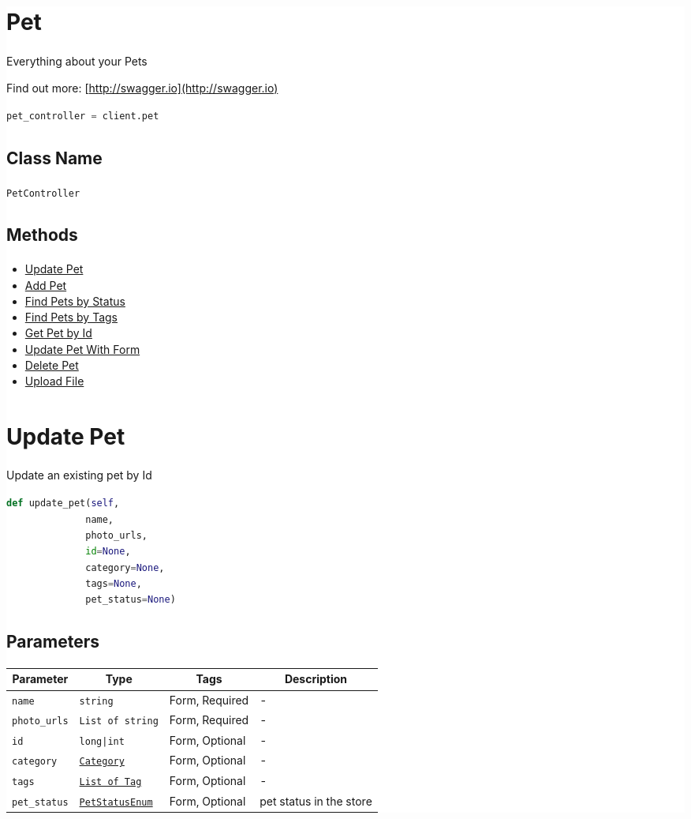 # Pet

Everything about your Pets

Find out more: [http://swagger.io](http://swagger.io)

```python
pet_controller = client.pet
```

## Class Name

`PetController`

## Methods

* [Update Pet](../../doc/controllers/pet.md#update-pet)
* [Add Pet](../../doc/controllers/pet.md#add-pet)
* [Find Pets by Status](../../doc/controllers/pet.md#find-pets-by-status)
* [Find Pets by Tags](../../doc/controllers/pet.md#find-pets-by-tags)
* [Get Pet by Id](../../doc/controllers/pet.md#get-pet-by-id)
* [Update Pet With Form](../../doc/controllers/pet.md#update-pet-with-form)
* [Delete Pet](../../doc/controllers/pet.md#delete-pet)
* [Upload File](../../doc/controllers/pet.md#upload-file)


# Update Pet

Update an existing pet by Id

```python
def update_pet(self,
              name,
              photo_urls,
              id=None,
              category=None,
              tags=None,
              pet_status=None)
```

## Parameters

| Parameter | Type | Tags | Description |
|  --- | --- | --- | --- |
| `name` | `string` | Form, Required | - |
| `photo_urls` | `List of string` | Form, Required | - |
| `id` | `long\|int` | Form, Optional | - |
| `category` | [`Category`](../../doc/models/category.md) | Form, Optional | - |
| `tags` | [`List of Tag`](../../doc/models/tag.md) | Form, Optional | - |
| `pet_status` | [`PetStatusEnum`](../../doc/models/pet-status-enum.md) | Form, Optional | pet status in the store |

